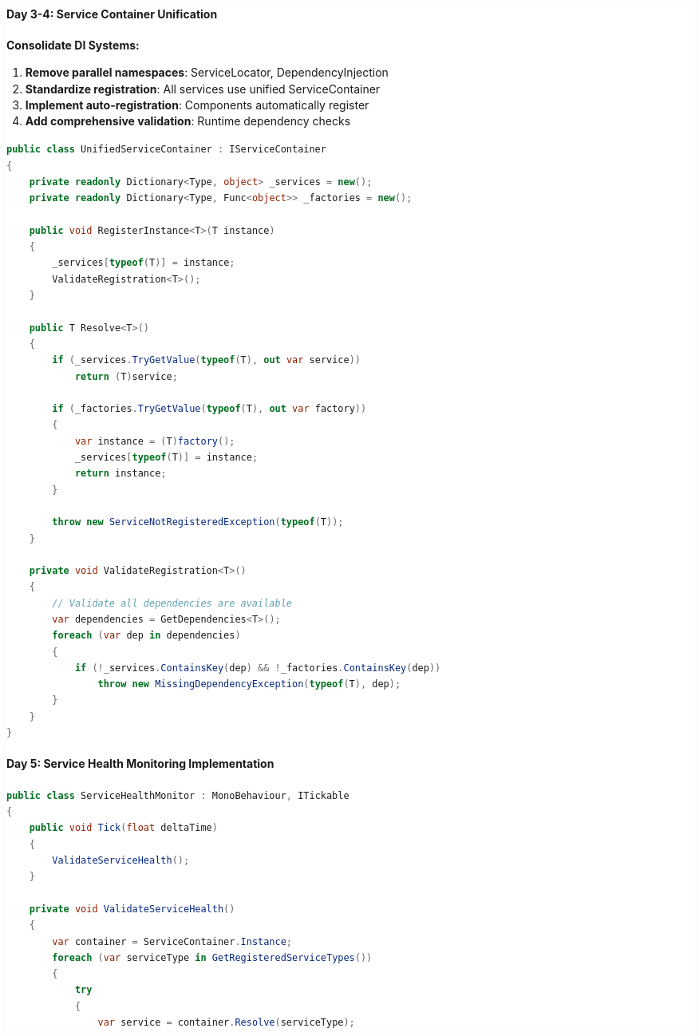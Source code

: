 #### **Day 3-4: Service Container Unification**
**Consolidate DI Systems:**
1. **Remove parallel namespaces**: ServiceLocator, DependencyInjection
2. **Standardize registration**: All services use unified ServiceContainer
3. **Implement auto-registration**: Components automatically register
4. **Add comprehensive validation**: Runtime dependency checks

```csharp
public class UnifiedServiceContainer : IServiceContainer
{
    private readonly Dictionary<Type, object> _services = new();
    private readonly Dictionary<Type, Func<object>> _factories = new();
    
    public void RegisterInstance<T>(T instance)
    {
        _services[typeof(T)] = instance;
        ValidateRegistration<T>();
    }
    
    public T Resolve<T>()
    {
        if (_services.TryGetValue(typeof(T), out var service))
            return (T)service;
            
        if (_factories.TryGetValue(typeof(T), out var factory))
        {
            var instance = (T)factory();
            _services[typeof(T)] = instance;
            return instance;
        }
        
        throw new ServiceNotRegisteredException(typeof(T));
    }
    
    private void ValidateRegistration<T>()
    {
        // Validate all dependencies are available
        var dependencies = GetDependencies<T>();
        foreach (var dep in dependencies)
        {
            if (!_services.ContainsKey(dep) && !_factories.ContainsKey(dep))
                throw new MissingDependencyException(typeof(T), dep);
        }
    }
}
```

#### **Day 5: Service Health Monitoring Implementation**
```csharp
public class ServiceHealthMonitor : MonoBehaviour, ITickable
{
    public void Tick(float deltaTime)
    {
        ValidateServiceHealth();
    }
    
    private void ValidateServiceHealth()
    {
        var container = ServiceContainer.Instance;
        foreach (var serviceType in GetRegisteredServiceTypes())
        {
            try
            {
                var service = container.Resolve(serviceType);
```